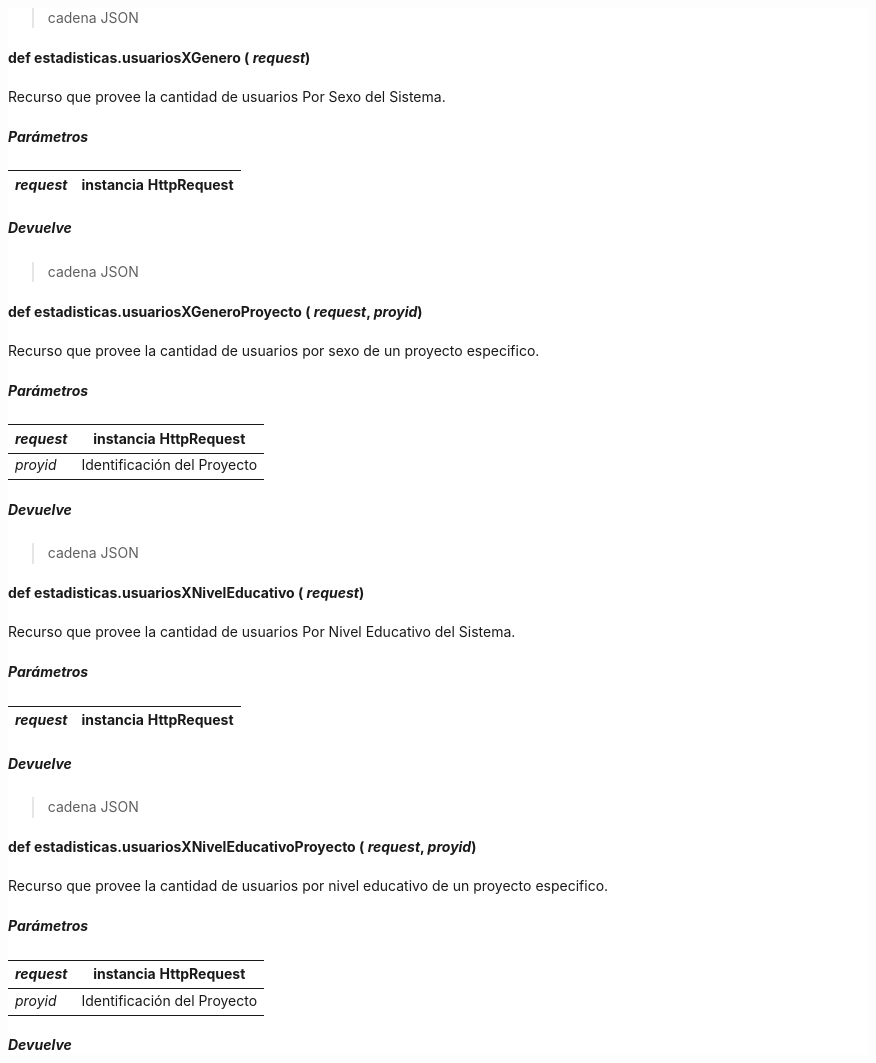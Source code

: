 >   cadena JSON

#### def estadisticas.usuariosXGenero ( *request*)

Recurso que provee la cantidad de usuarios Por Sexo del Sistema.

##### Parámetros

| *request* | instancia HttpRequest |
|-----------|-----------------------|


##### Devuelve

>   cadena JSON

#### def estadisticas.usuariosXGeneroProyecto ( *request*, *proyid*)

Recurso que provee la cantidad de usuarios por sexo de un proyecto especifico.

##### Parámetros

| *request* | instancia HttpRequest       |
|-----------|-----------------------------|
| *proyid*  | Identificación del Proyecto |

##### Devuelve

>   cadena JSON

#### def estadisticas.usuariosXNivelEducativo ( *request*)

Recurso que provee la cantidad de usuarios Por Nivel Educativo del Sistema.

##### Parámetros

| *request* | instancia HttpRequest |
|-----------|-----------------------|


##### Devuelve

>   cadena JSON

#### def estadisticas.usuariosXNivelEducativoProyecto ( *request*, *proyid*)

Recurso que provee la cantidad de usuarios por nivel educativo de un proyecto
especifico.

##### Parámetros

| *request* | instancia HttpRequest       |
|-----------|-----------------------------|
| *proyid*  | Identificación del Proyecto |

##### Devuelve
